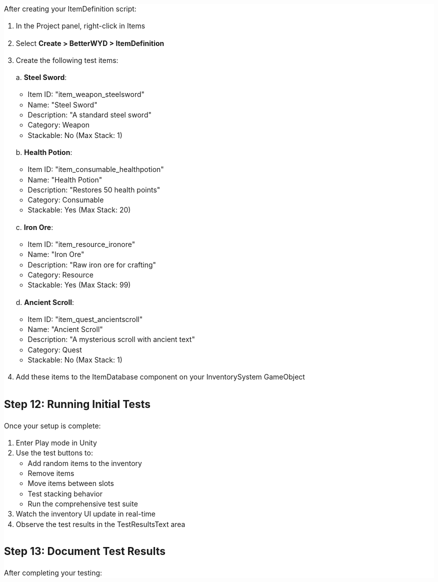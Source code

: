 After creating your ItemDefinition script:

1. In the Project panel, right-click in Items
2. Select **Create > BetterWYD > ItemDefinition**
3. Create the following test items:

   a. **Steel Sword**:
      - Item ID: "item_weapon_steelsword"
      - Name: "Steel Sword"
      - Description: "A standard steel sword"
      - Category: Weapon
      - Stackable: No (Max Stack: 1)

   b. **Health Potion**:
      - Item ID: "item_consumable_healthpotion"
      - Name: "Health Potion"
      - Description: "Restores 50 health points"
      - Category: Consumable
      - Stackable: Yes (Max Stack: 20)

   c. **Iron Ore**:
      - Item ID: "item_resource_ironore"
      - Name: "Iron Ore"
      - Description: "Raw iron ore for crafting"
      - Category: Resource
      - Stackable: Yes (Max Stack: 99)

   d. **Ancient Scroll**:
      - Item ID: "item_quest_ancientscroll"
      - Name: "Ancient Scroll"
      - Description: "A mysterious scroll with ancient text"
      - Category: Quest
      - Stackable: No (Max Stack: 1)

4. Add these items to the ItemDatabase component on your InventorySystem GameObject

## Step 12: Running Initial Tests

Once your setup is complete:

1. Enter Play mode in Unity
2. Use the test buttons to:
   - Add random items to the inventory
   - Remove items
   - Move items between slots
   - Test stacking behavior
   - Run the comprehensive test suite
3. Watch the inventory UI update in real-time
4. Observe the test results in the TestResultsText area

## Step 13: Document Test Results

After completing your testing:
